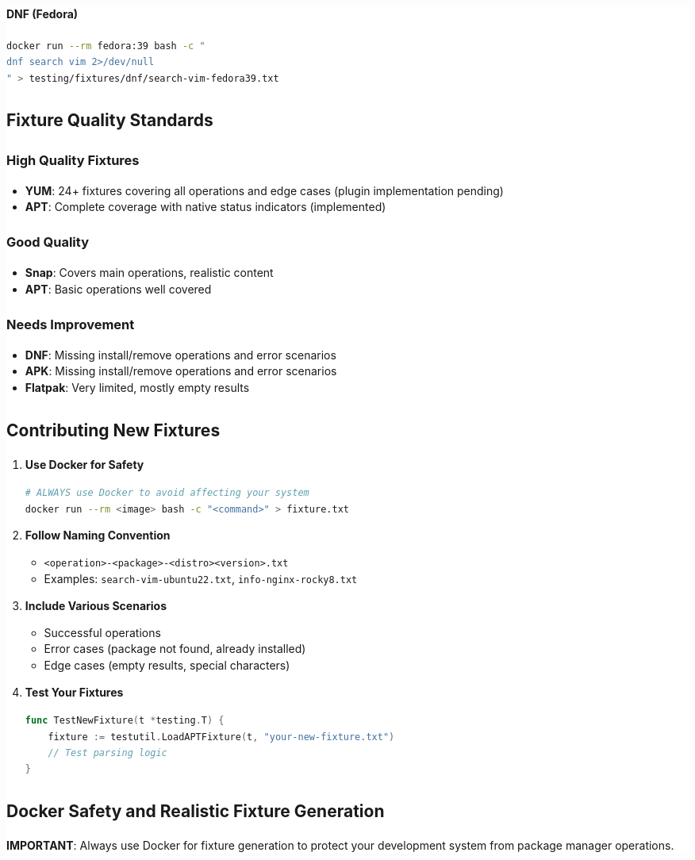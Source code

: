 #### DNF (Fedora)
```bash
docker run --rm fedora:39 bash -c "
dnf search vim 2>/dev/null
" > testing/fixtures/dnf/search-vim-fedora39.txt
```

## Fixture Quality Standards

### High Quality Fixtures
- **YUM**: 24+ fixtures covering all operations and edge cases (plugin implementation pending)
- **APT**: Complete coverage with native status indicators (implemented)

### Good Quality
- **Snap**: Covers main operations, realistic content
- **APT**: Basic operations well covered

### Needs Improvement
- **DNF**: Missing install/remove operations and error scenarios
- **APK**: Missing install/remove operations and error scenarios
- **Flatpak**: Very limited, mostly empty results

## Contributing New Fixtures

1. **Use Docker for Safety**
   ```bash
   # ALWAYS use Docker to avoid affecting your system
   docker run --rm <image> bash -c "<command>" > fixture.txt
   ```

2. **Follow Naming Convention**
   - `<operation>-<package>-<distro><version>.txt`
   - Examples: `search-vim-ubuntu22.txt`, `info-nginx-rocky8.txt`

3. **Include Various Scenarios**
   - Successful operations
   - Error cases (package not found, already installed)
   - Edge cases (empty results, special characters)

4. **Test Your Fixtures**
   ```go
   func TestNewFixture(t *testing.T) {
       fixture := testutil.LoadAPTFixture(t, "your-new-fixture.txt")
       // Test parsing logic
   }
   ```

## Docker Safety and Realistic Fixture Generation

**IMPORTANT**: Always use Docker for fixture generation to protect your development system from package manager operations.
